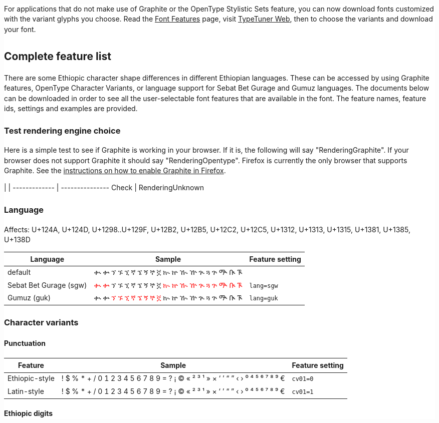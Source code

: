 For applications that do not make use of Graphite or the OpenType Stylistic Sets feature, you can now download fonts customized with the variant glyphs you choose. Read the [Font Features](features.md) page, visit [TypeTuner Web](http://scripts.sil.org/ttw/fonts2go.cgi), then to choose the variants and download your font.


## Complete feature list

There are some Ethiopic character shape differences in different Ethiopian languages. These can be accessed by using Graphite features, OpenType Character Variants, or language support for Sebat Bet Gurage and Gumuz languages. The documents below can be downloaded in order to see all the user-selectable font features that are available in the font. The feature names, feature ids, settings and examples are provided. 


### Test rendering engine choice 

Here is a simple test to see if Graphite is working in your browser. If it is, the following will say "RenderingGraphite". If your browser does not support Graphite it should say "RenderingOpentype". Firefox is currently the only browser that supports Graphite. See the [instructions on how to enable Graphite in Firefox](http://scripts.sil.org/cms/scripts/page.php?site_id=projects&amp;item_id=graphite_firefox#switchon).

| | 
------------- | --------------- 
Check | <span class='abyssinica-R normal'>RenderingUnknown</span>

### Language 

<span class='affects'>Affects: U+124A, U+124D, U+1298..U+129F, U+12B2, U+12B5, U+12C2, U+12C5, U+1312, U+1313, U+1315, U+1381, U+1385, U+138D </span>

Language | Sample | Feature setting
------------- | --------------- | ------------- 
default | <span class='abyssinica-R normal'>ቊ ቍ ኘ ኙ ኚ ኛ ኜ ኝ ኞ ኟ ኲ ኵ ዂ ዅ ጒ ጓ ጕ ᎁ ᎅ ᎍ </span> | 
Sebat Bet Gurage (sgw) | <span class='abyssinica-R normal' lang='sgw'><font color="red">ቊ ቍ </font>ኘ ኙ ኚ ኛ ኜ ኝ ኞ ኟ <font color="red">ኲ ኵ ዂ ዅ ጒ ጓ ጕ ᎁ ᎅ ᎍ </font> </span>| `lang=sgw`
Gumuz (guk) |<span class='abyssinica-R normal' lang='guk'>ቊ ቍ<font color="red"> ኘ ኙ ኚ ኛ ኜ ኝ ኞ ኟ </font>ኲ ኵ ዂ ዅ ጒ ጓ ጕ ᎁ ᎅ ᎍ </span>| `lang=guk`


### Character variants

#### Punctuation

Feature | Sample | Feature setting
------------- | --------------- | ------------- 
Ethiopic-style | <span class='abyssinica-R normal'>! $ % * + / 0 1 2 3 4 5 6 7 8 9 = ? ¡ © « ² ³ ¹ » × ‘ ’ “ ” ‹ › ⁰ ⁴ ⁵ ⁶ ⁷ ⁸ ⁹ €</span> | `cv01=0`
Latin-style | <span class='abyssinica-R normal' style='font-feature-settings: "cv01" 1'>! $ % * + / 0 1 2 3 4 5 6 7 8 9 = ? ¡ © « ² ³ ¹ » × ‘ ’ “ ” ‹ › ⁰ ⁴ ⁵ ⁶ ⁷ ⁸ ⁹ €</span> | `cv01=1`

#### Ethiopic digits
